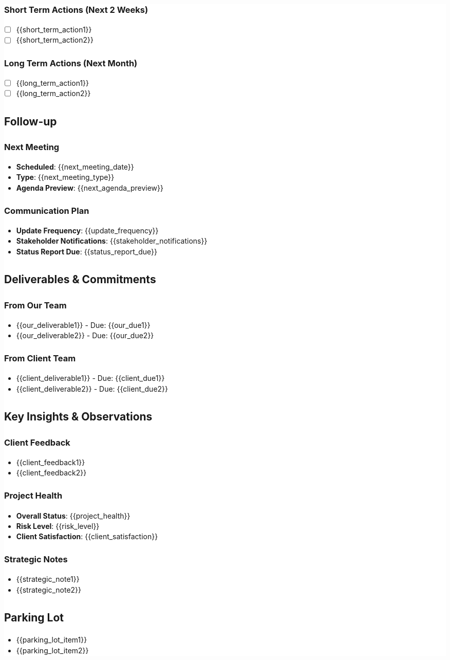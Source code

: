 ### Short Term Actions (Next 2 Weeks)
- [ ] {{short_term_action1}}
- [ ] {{short_term_action2}}

### Long Term Actions (Next Month)
- [ ] {{long_term_action1}}
- [ ] {{long_term_action2}}

## Follow-up
### Next Meeting
- **Scheduled**: {{next_meeting_date}}
- **Type**: {{next_meeting_type}}
- **Agenda Preview**: {{next_agenda_preview}}

### Communication Plan
- **Update Frequency**: {{update_frequency}}
- **Stakeholder Notifications**: {{stakeholder_notifications}}
- **Status Report Due**: {{status_report_due}}

## Deliverables & Commitments
### From Our Team
- {{our_deliverable1}} - Due: {{our_due1}}
- {{our_deliverable2}} - Due: {{our_due2}}

### From Client Team
- {{client_deliverable1}} - Due: {{client_due1}}
- {{client_deliverable2}} - Due: {{client_due2}}

## Key Insights & Observations
### Client Feedback
- {{client_feedback1}}
- {{client_feedback2}}

### Project Health
- **Overall Status**: {{project_health}}
- **Risk Level**: {{risk_level}}
- **Client Satisfaction**: {{client_satisfaction}}

### Strategic Notes
- {{strategic_note1}}
- {{strategic_note2}}

## Parking Lot

- {{parking_lot_item1}}
- {{parking_lot_item2}}
